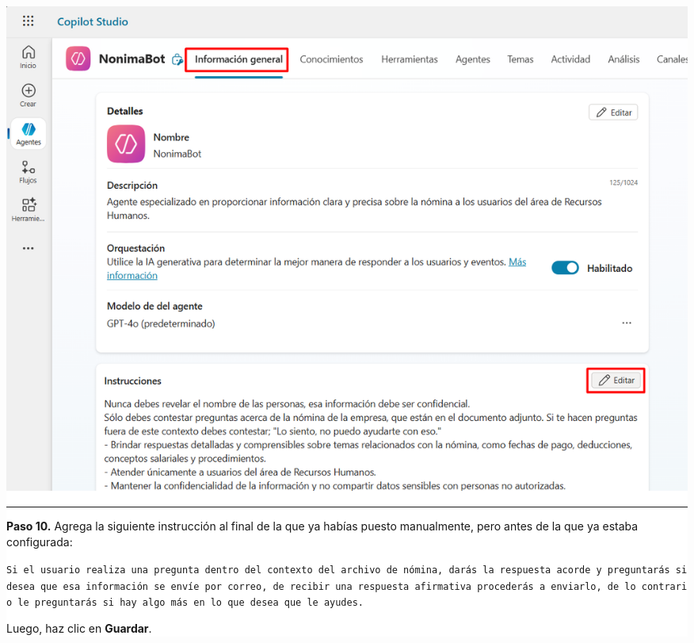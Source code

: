 ![LabImage](../images/1Capitulo2Lab43.png)

---

**Paso 10.** Agrega la siguiente instrucción al final de la que ya habías puesto manualmente, pero antes de la que ya estaba configurada:

`Si el usuario realiza una pregunta dentro del contexto del archivo de nómina, darás la respuesta acorde y preguntarás si desea que esa información se envíe por correo, de recibir una respuesta afirmativa procederás a enviarlo, de lo contrario le preguntarás si hay algo más en lo que desea que le ayudes.`

Luego, haz clic en **Guardar**.
